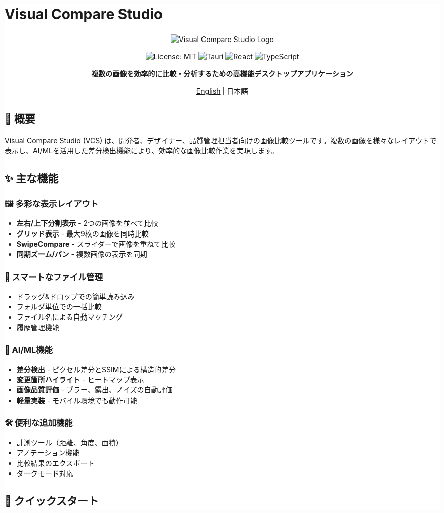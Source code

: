 # Visual Compare Studio

<div align="center">
  <img src="./assets/logo.png" alt="Visual Compare Studio Logo" width="200"/>
  
  [![License: MIT](https://img.shields.io/badge/License-MIT-yellow.svg)](https://opensource.org/licenses/MIT)
  [![Tauri](https://img.shields.io/badge/Tauri-2.0+-blue.svg)](https://tauri.app/)
  [![React](https://img.shields.io/badge/React-18.3+-61dafb.svg)](https://reactjs.org/)
  [![TypeScript](https://img.shields.io/badge/TypeScript-5.5+-3178c6.svg)](https://www.typescriptlang.org/)
  
  **複数の画像を効率的に比較・分析するための高機能デスクトップアプリケーション**
  
  [English](./README.en.md) | 日本語
</div>

## 🎯 概要

Visual Compare Studio (VCS) は、開発者、デザイナー、品質管理担当者向けの画像比較ツールです。複数の画像を様々なレイアウトで表示し、AI/MLを活用した差分検出機能により、効率的な画像比較作業を実現します。

## ✨ 主な機能

### 🖼️ 多彩な表示レイアウト
- **左右/上下分割表示** - 2つの画像を並べて比較
- **グリッド表示** - 最大9枚の画像を同時比較
- **SwipeCompare** - スライダーで画像を重ねて比較
- **同期ズーム/パン** - 複数画像の表示を同期

### 📁 スマートなファイル管理
- ドラッグ&ドロップでの簡単読み込み
- フォルダ単位での一括比較
- ファイル名による自動マッチング
- 履歴管理機能

### 🤖 AI/ML機能
- **差分検出** - ピクセル差分とSSIMによる構造的差分
- **変更箇所ハイライト** - ヒートマップ表示
- **画像品質評価** - ブラー、露出、ノイズの自動評価
- **軽量実装** - モバイル環境でも動作可能

### 🛠️ 便利な追加機能
- 計測ツール（距離、角度、面積）
- アノテーション機能
- 比較結果のエクスポート
- ダークモード対応

## 🚀 クイックスタート
